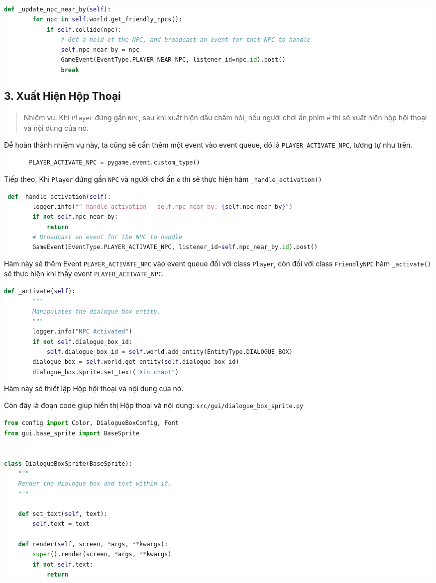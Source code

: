 ```python
def _update_npc_near_by(self):
        for npc in self.world.get_friendly_npcs():
            if self.collide(npc):
                # Get a hold of the NPC, and broadcast an event for that NPC to handle
                self.npc_near_by = npc
                GameEvent(EventType.PLAYER_NEAR_NPC, listener_id=npc.id).post()
                break
```
## 3. Xuất Hiện Hộp Thoại

>Nhiệm vụ: Khi `Player` đứng gần `NPC`, sau khi xuất hiện dấu chấm hỏi, nếu người chơi ấn phím `e` thì sẽ xuất hiện hộp hội thoại và nội dung của nó.

Để hoàn thành nhiệm vụ này, ta cũng sẽ cần thêm một event vào event queue, đó là `PLAYER_ACTIVATE_NPC`, tương tự như trên.

```python
       PLAYER_ACTIVATE_NPC = pygame.event.custom_type()
```

Tiếp theo, Khi `Player` đứng gần `NPC` và người chơi ấn `e` thì sẽ thực hiện hàm `_handle_activation()`

```python
 def _handle_activation(self):
        logger.info(f"_handle_activation - self.npc_near_by: {self.npc_near_by}")
        if not self.npc_near_by:
            return
        # Broadcast an event for the NPC to handle
        GameEvent(EventType.PLAYER_ACTIVATE_NPC, listener_id=self.npc_near_by.id).post()
```
Hàm này sẽ thêm Event `PLAYER_ACTIVATE_NPC` vào event queue đối với class `Player`, còn đối với class `FriendlyNPC` hàm `_activate()` sẽ thực hiện khi thấy event `PLAYER_ACTIVATE_NPC`.

```python
def _activate(self):
        """
        Manipulates the dialogue box entity.
        """
        logger.info("NPC Activated")
        if not self.dialogue_box_id:
            self.dialogue_box_id = self.world.add_entity(EntityType.DIALOGUE_BOX)
        dialogue_box = self.world.get_entity(self.dialogue_box_id)
        dialogue_box.sprite.set_text("Xin chào!")
```
Hàm này sẽ thiết lập Hộp hội thoại và nội dung của nó.

Còn đây là đoạn code giúp hiển thị Hộp thoại và nội dung:
`src/gui/dialogue_box_sprite.py`
```python
from config import Color, DialogueBoxConfig, Font
from gui.base_sprite import BaseSprite


class DialogueBoxSprite(BaseSprite):
    """
    Render the dialogue box and text within it.
    """

    def set_text(self, text):
        self.text = text

    def render(self, screen, *args, **kwargs):
        super().render(screen, *args, **kwargs)
        if not self.text:
            return
```